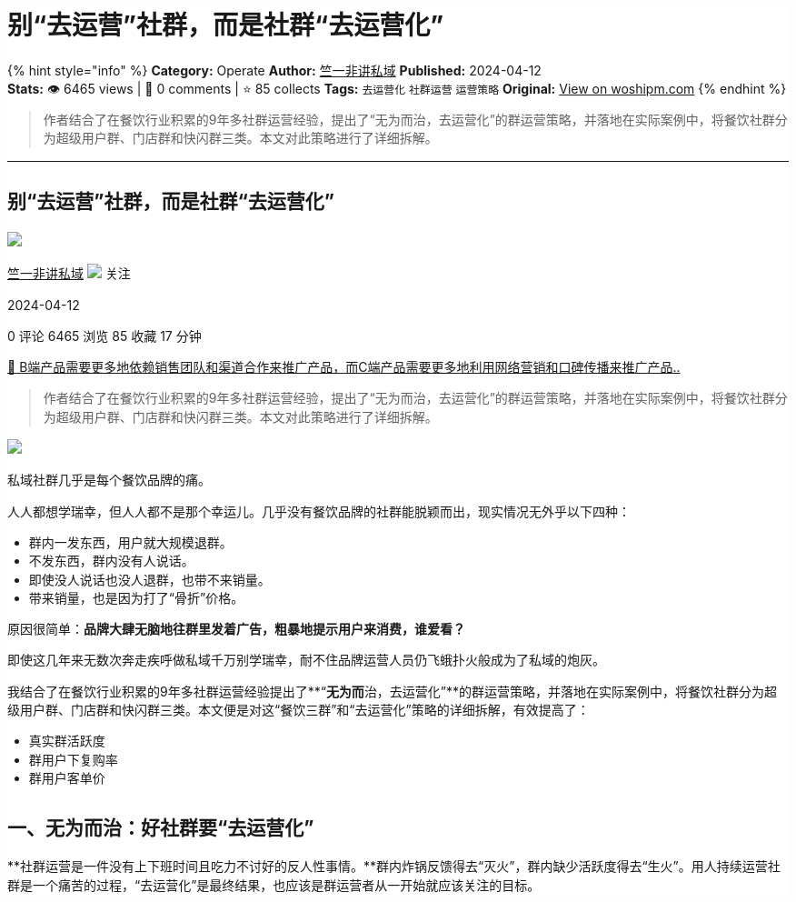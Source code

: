 # 别“去运营”社群，而是社群“去运营化”
{% hint style="info" %}
**Category:** Operate
**Author:** [竺一非讲私域](https://www.woshipm.com/u/1565391)
**Published:** 2024-04-12  
**Stats:** 👁️ 6465 views | 💬 0 comments | ⭐ 85 collects
**Tags:** `去运营化` `社群运营` `运营策略`
**Original:** [View on woshipm.com](https://www.woshipm.com/operate/6030368.html)
{% endhint %}
> 作者结合了在餐饮行业积累的9年多社群运营经验，提出了“无为而治，去运营化”的群运营策略，并落地在实际案例中，将餐饮社群分为超级用户群、门店群和快闪群三类。本文对此策略进行了详细拆解。

---

## 别“去运营”社群，而是社群“去运营化”

[![](https://static.woshipm.com/view/woshipm_api_def_20240325213630_9007.jpg?imageView2/1/w/72/h/72/q/100)](https://www.woshipm.com/u/1565391)

[竺一非讲私域](https://www.woshipm.com/u/1565391) ![](https://static.woshipm.com/tag/1101_1@2x.png) 关注

2024-04-12

0 评论 6465 浏览 85 收藏 17 分钟

[🔗 B端产品需要更多地依赖销售团队和渠道合作来推广产品，而C端产品需要更多地利用网络营销和口碑传播来推广产品..](https://ke.qidianla.com/courses/bcpm)

> 作者结合了在餐饮行业积累的9年多社群运营经验，提出了“无为而治，去运营化”的群运营策略，并落地在实际案例中，将餐饮社群分为超级用户群、门店群和快闪群三类。本文对此策略进行了详细拆解。

![](https://image.yunyingpai.com/wp/2024/04/r2mqE1VnsJfG0kowFVZt.png)

私域社群几乎是每个餐饮品牌的痛。

人人都想学瑞幸，但人人都不是那个幸运儿。几乎没有餐饮品牌的社群能脱颖而出，现实情况无外乎以下四种：

*   群内一发东西，用户就大规模退群。
*   不发东西，群内没有人说话。
*   即使没人说话也没人退群，也带不来销量。
*   带来销量，也是因为打了“骨折”价格。

原因很简单：**品牌大肆无脑地往群里发着广告，粗暴地提示用户来消费，谁爱看？**

即使这几年来无数次奔走疾呼做私域千万别学瑞幸，耐不住品牌运营人员仍飞蛾扑火般成为了私域的炮灰。

我结合了在餐饮行业积累的9年多社群运营经验提出了**“****无为而****治，去运营化”**的群运营策略，并落地在实际案例中，将餐饮社群分为超级用户群、门店群和快闪群三类。本文便是对这“餐饮三群”和“去运营化”策略的详细拆解，有效提高了：

*   真实群活跃度
*   群用户下复购率
*   群用户客单价

## 一、无为而治：好社群要“去运营化”

**社群运营是一件没有上下班时间且吃力不讨好的反人性事情。**群内炸锅反馈得去“灭火”，群内缺少活跃度得去“生火”。用人持续运营社群是一个痛苦的过程，“去运营化”是最终结果，也应该是群运营者从一开始就应该关注的目标。
